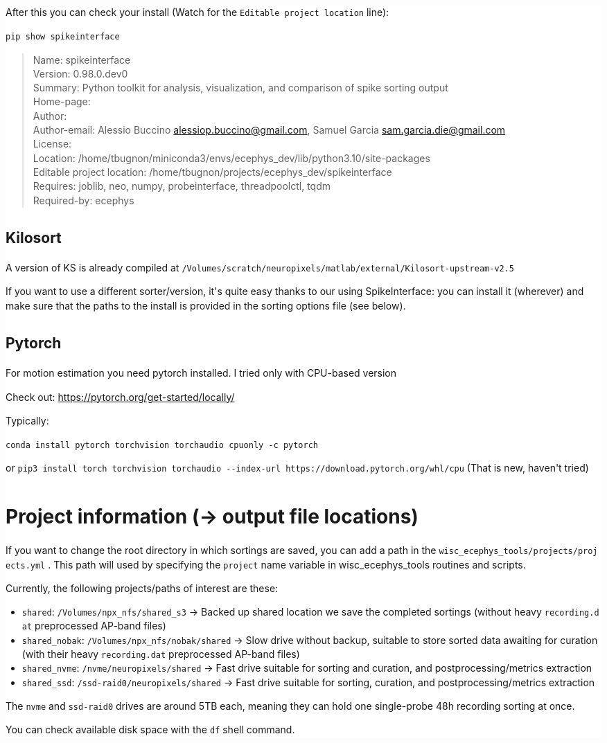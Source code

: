 After this you can check your install (Watch for the `Editable project location` line):
```
pip show spikeinterface
```

> Name: spikeinterface  
> Version: 0.98.0.dev0  
> Summary: Python toolkit for analysis, visualization, and comparison of spike sorting output  
> Home-page:  
> Author:  
> Author-email: Alessio Buccino <alessiop.buccino@gmail.com>, Samuel Garcia <sam.garcia.die@gmail.com>  
> License:  
> Location: /home/tbugnon/miniconda3/envs/ecephys_dev/lib/python3.10/site-packages  
> Editable project location: /home/tbugnon/projects/ecephys_dev/spikeinterface  
> Requires: joblib, neo, numpy, probeinterface, threadpoolctl, tqdm  
> Required-by: ecephys  

## Kilosort

A version of KS is already compiled at `/Volumes/scratch/neuropixels/matlab/external/Kilosort-upstream-v2.5`

If you want to use a different sorter/version, it's quite easy thanks to our using SpikeInterface: you can install it (wherever) and make sure that the paths to the install is provided in the sorting options file (see below).

## Pytorch

For motion estimation you need pytorch installed. I tried only with CPU-based version

Check out: https://pytorch.org/get-started/locally/

Typically:

```conda install pytorch torchvision torchaudio cpuonly -c pytorch```

or ```pip3 install torch torchvision torchaudio --index-url https://download.pytorch.org/whl/cpu``` (That is new, haven't tried)


# Project information (-> output file locations)


If you want to change the root directory in which sortings are saved, you can add a path in the  `wisc_ecephys_tools/projects/projects.yml` .
This path will used by specifying the `project` name variable in wisc_ecephys_tools routines and scripts.

Currently, the following projects/paths of interest are these:

- `shared`: `/Volumes/npx_nfs/shared_s3` -> Backed up shared location we save the completed sortings (without heavy `recording.dat` preprocessed AP-band files)
- `shared_nobak`: `/Volumes/npx_nfs/nobak/shared` -> Slow drive without backup, suitable to store sorted data awaiting for curation (with their heavy `recording.dat` preprocessed AP-band files)
- `shared_nvme`: `/nvme/neuropixels/shared` -> Fast drive suitable for sorting and curation, and postprocessing/metrics extraction
- `shared_ssd`: `/ssd-raid0/neuropixels/shared` -> Fast drive suitable for sorting, curation, and postprocessing/metrics extraction


The `nvme` and `ssd-raid0` drives are around 5TB each, meaning they can hold one single-probe 48h recording sorting at once. 

You can check available disk space with the `df` shell command.

```